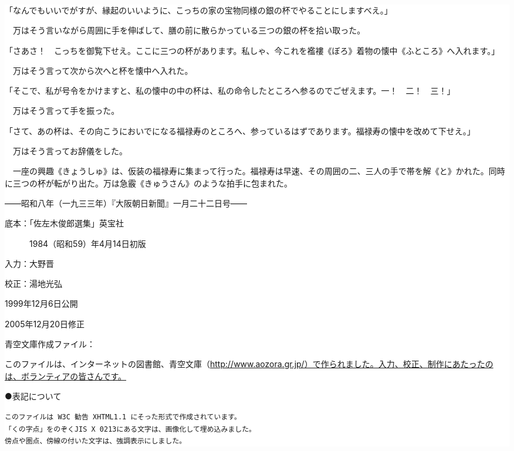 「なんでもいいでがすが、縁起のいいように、こっちの家の宝物同様の銀の杯でやることにしますべえ。」

　万はそう言いながら周囲に手を伸ばして、膳の前に散らかっている三つの銀の杯を拾い取った。

「さあさ！　こっちを御覧下せえ。ここに三つの杯があります。私しゃ、今これを襤褸《ぼろ》着物の懐中《ふところ》へ入れます。」

　万はそう言って次から次へと杯を懐中へ入れた。

「そこで、私が号令をかけますと、私の懐中の中の杯は、私の命令したところへ参るのでごぜえます。一！　二！　三！」

　万はそう言って手を振った。

「さて、あの杯は、その向こうにおいでになる福禄寿のところへ、参っているはずであります。福禄寿の懐中を改めて下せえ。」

　万はそう言ってお辞儀をした。

　一座の興趣《きょうしゅ》は、仮装の福禄寿に集まって行った。福禄寿は早速、その周囲の二、三人の手で帯を解《と》かれた。同時に三つの杯が転がり出た。万は急霰《きゅうさん》のような拍手に包まれた。

――昭和八年（一九三三年）『大阪朝日新聞』一月二十二日号――













底本：「佐左木俊郎選集」英宝社


　　　1984（昭和59）年4月14日初版

入力：大野晋

校正：湯地光弘

1999年12月6日公開

2005年12月20日修正

青空文庫作成ファイル：

このファイルは、インターネットの図書館、青空文庫（http://www.aozora.gr.jp/）で作られました。入力、校正、制作にあたったのは、ボランティアの皆さんです。









●表記について


	このファイルは W3C 勧告 XHTML1.1 にそった形式で作成されています。
	「くの字点」をのぞくJIS X 0213にある文字は、画像化して埋め込みました。
	傍点や圏点、傍線の付いた文字は、強調表示にしました。